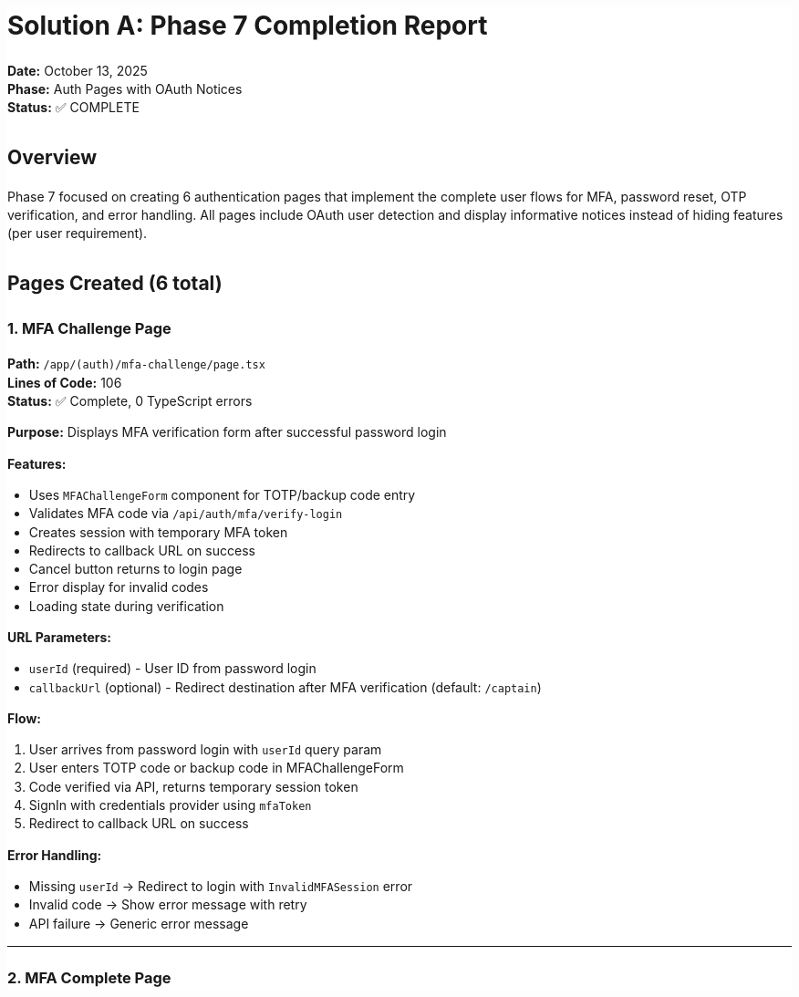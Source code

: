 # Solution A: Phase 7 Completion Report

**Date:** October 13, 2025  
**Phase:** Auth Pages with OAuth Notices  
**Status:** ✅ COMPLETE

## Overview

Phase 7 focused on creating 6 authentication pages that implement the complete user flows for MFA, password reset, OTP verification, and error handling. All pages include OAuth user detection and display informative notices instead of hiding features (per user requirement).

## Pages Created (6 total)

### 1. MFA Challenge Page

**Path:** `/app/(auth)/mfa-challenge/page.tsx`  
**Lines of Code:** 106  
**Status:** ✅ Complete, 0 TypeScript errors

**Purpose:** Displays MFA verification form after successful password login

**Features:**

- Uses `MFAChallengeForm` component for TOTP/backup code entry
- Validates MFA code via `/api/auth/mfa/verify-login`
- Creates session with temporary MFA token
- Redirects to callback URL on success
- Cancel button returns to login page
- Error display for invalid codes
- Loading state during verification

**URL Parameters:**

- `userId` (required) - User ID from password login
- `callbackUrl` (optional) - Redirect destination after MFA verification (default: `/captain`)

**Flow:**

1. User arrives from password login with `userId` query param
2. User enters TOTP code or backup code in MFAChallengeForm
3. Code verified via API, returns temporary session token
4. SignIn with credentials provider using `mfaToken`
5. Redirect to callback URL on success

**Error Handling:**

- Missing `userId` → Redirect to login with `InvalidMFASession` error
- Invalid code → Show error message with retry
- API failure → Generic error message

---

### 2. MFA Complete Page
